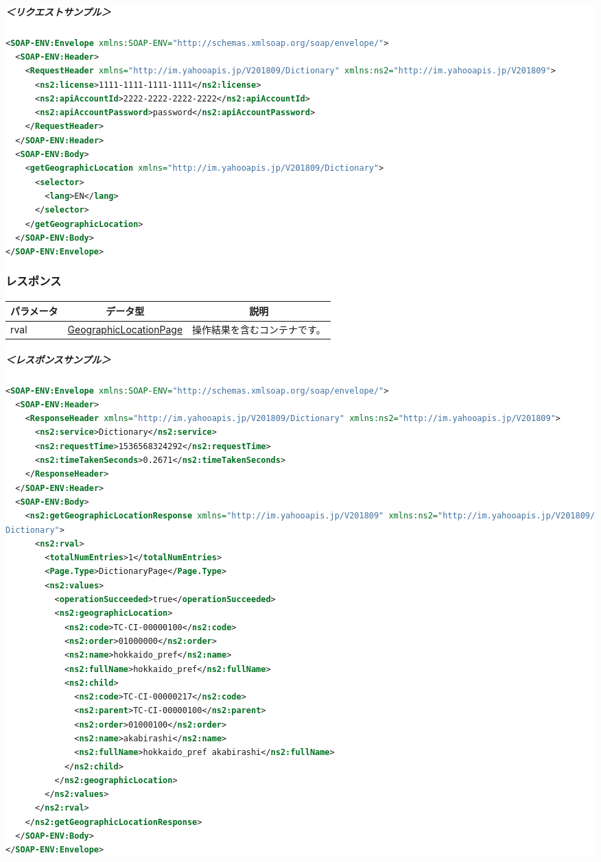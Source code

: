 ##### ＜リクエストサンプル＞
```xml
<SOAP-ENV:Envelope xmlns:SOAP-ENV="http://schemas.xmlsoap.org/soap/envelope/">
  <SOAP-ENV:Header>
    <RequestHeader xmlns="http://im.yahooapis.jp/V201809/Dictionary" xmlns:ns2="http://im.yahooapis.jp/V201809">
      <ns2:license>1111-1111-1111-1111</ns2:license>
      <ns2:apiAccountId>2222-2222-2222-2222</ns2:apiAccountId>
      <ns2:apiAccountPassword>password</ns2:apiAccountPassword>
    </RequestHeader>
  </SOAP-ENV:Header>
  <SOAP-ENV:Body>
    <getGeographicLocation xmlns="http://im.yahooapis.jp/V201809/Dictionary">
      <selector>
        <lang>EN</lang>
      </selector>
    </getGeographicLocation>
  </SOAP-ENV:Body>
</SOAP-ENV:Envelope>
```

### レスポンス
| パラメータ | データ型 | 説明 |
|---|---|---|
| rval | [GeographicLocationPage](../data/Dictionary/GeographicLocationPage.md) | 操作結果を含むコンテナです。 |

##### ＜レスポンスサンプル＞
```xml
<SOAP-ENV:Envelope xmlns:SOAP-ENV="http://schemas.xmlsoap.org/soap/envelope/">
  <SOAP-ENV:Header>
    <ResponseHeader xmlns="http://im.yahooapis.jp/V201809/Dictionary" xmlns:ns2="http://im.yahooapis.jp/V201809">
      <ns2:service>Dictionary</ns2:service>
      <ns2:requestTime>1536568324292</ns2:requestTime>
      <ns2:timeTakenSeconds>0.2671</ns2:timeTakenSeconds>
    </ResponseHeader>
  </SOAP-ENV:Header>
  <SOAP-ENV:Body>
    <ns2:getGeographicLocationResponse xmlns="http://im.yahooapis.jp/V201809" xmlns:ns2="http://im.yahooapis.jp/V201809/Dictionary">
      <ns2:rval>
        <totalNumEntries>1</totalNumEntries>
        <Page.Type>DictionaryPage</Page.Type>
        <ns2:values>
          <operationSucceeded>true</operationSucceeded>
          <ns2:geographicLocation>
            <ns2:code>TC-CI-00000100</ns2:code>
            <ns2:order>01000000</ns2:order>
            <ns2:name>hokkaido_pref</ns2:name>
            <ns2:fullName>hokkaido_pref</ns2:fullName>
            <ns2:child>
              <ns2:code>TC-CI-00000217</ns2:code>
              <ns2:parent>TC-CI-00000100</ns2:parent>
              <ns2:order>01000100</ns2:order>
              <ns2:name>akabirashi</ns2:name>
              <ns2:fullName>hokkaido_pref akabirashi</ns2:fullName>
            </ns2:child>
          </ns2:geographicLocation>
        </ns2:values>
      </ns2:rval>
    </ns2:getGeographicLocationResponse>
  </SOAP-ENV:Body>
</SOAP-ENV:Envelope>
```